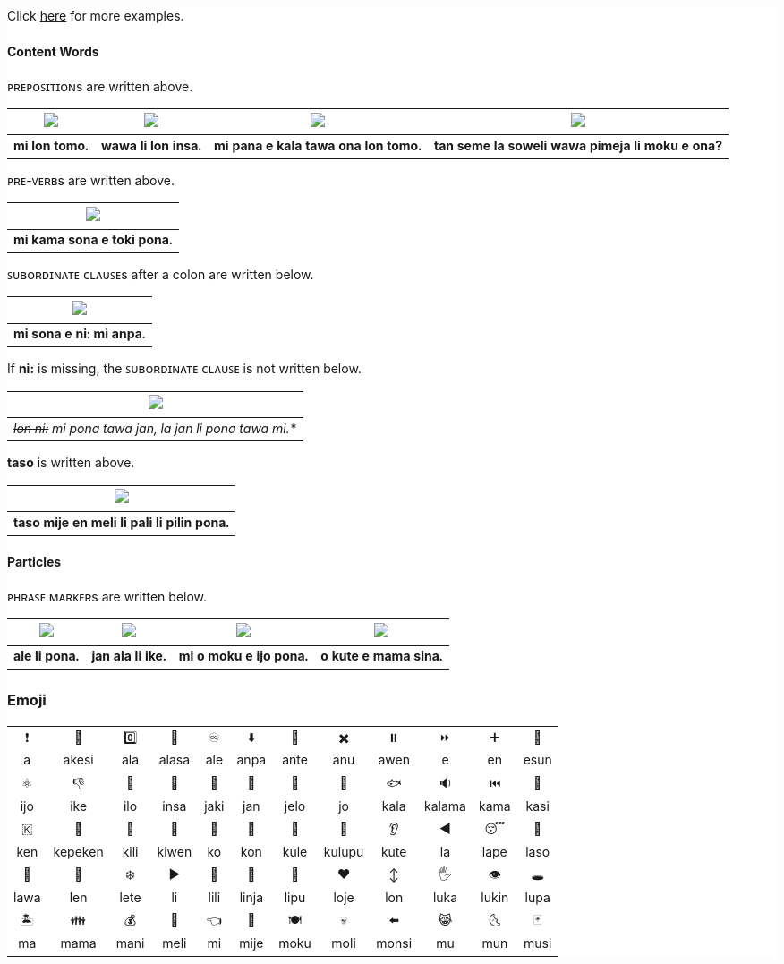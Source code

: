 Click [here](musi/sitelen-pona-musi.md) for more examples.

#### Content Words

ᴘʀᴇᴘᴏꜱɪᴛɪᴏɴs are written above.

| <img src="musi/pona/mi-lon-tomo.png" height="50"> | <img src="musi/pona/wawa-li-lon-insa.png" height="75"> | <img src="musi/pona/mi-pana-e-kala-tawa-ona-lon-tomo.png" height="75"> | <img src="musi/pona/tan-seme-la-soweli-wawa-pimeja-li-moku-e-ona.png" height="75"> |
|:--:|:--:|:--:|:--:| 
| **mi lon tomo.** | **wawa li lon insa.** | **mi pana e kala tawa ona lon tomo.** | **tan seme la soweli wawa pimeja li moku e ona?** |

ᴘʀᴇ-ᴠᴇʀʙs are written above.

| <img src="musi/pona/mi-kama-sona-e-toki-pona.png" height="75"> |
|:--:| 
| **mi kama sona e toki pona.** |

ꜱᴜʙᴏʀᴅɪɴᴀᴛᴇ ᴄʟᴀᴜꜱᴇs after a colon are written below.

| <img src="musi/pona/mi-sona-e-ni-mi-anpa.png" height="50"> |
|:--:| 
| **mi sona e ni: mi anpa.** |

If **ni:** is missing, the ꜱᴜʙᴏʀᴅɪɴᴀᴛᴇ ᴄʟᴀᴜꜱᴇ is not written below.

| <img src="musi/pona/mi-pona-tawa-jan-la-jan-li-pona-tawa-mi.png" height="75"> |
|:--:| 
| *~~lon ni:~~ mi pona tawa jan, la jan li pona tawa mi.** |

**taso** is written above.

| <img src="musi/pona/taso-mije-en-meli-li-pali-li-pilin-pona.png" height="75"> |
|:--:| 
| **taso mije en meli li pali li pilin pona.** |

#### Particles

ᴘʜʀᴀꜱᴇ ᴍᴀʀᴋᴇʀs are written below.

| <img src="musi/pona/ale-li-pona.png" height="50"> | <img src="musi/pona/jan-ala-li-ike.png" height="50"> | <img src="musi/pona/mi-o-moku-e-ijo-pona.png" height="50"> | <img src="musi/pona/o-kute-e-mama-sina.png" height="50"> |
|:--:|:--:|:--:|:--:|
| **ale li pona.** | **jan ala li ike.** | **mi o moku e ijo pona.** | **o kute e mama sina.** |

### Emoji

| | | | | | | | | | | | |
|:-:|:-:|:-:|:-:|:-:|:-:|:-:|:-:|:-:|:-:|:-:|:-:|
| ❗ | 🐊 | 0️⃣  | 🏹 | ♾ | ⬇️ | 🔀 | ✖️ | ⏸️ | ⏩ | ➕ | 🛒 |
| a | akesi | ala | alasa | ale | anpa | ante | anu | awen | e | en | esun |
| ⚛️ | 👎 | 🔨 | 🎯  | 💩 | 👤 | 💛️ | 👜 | 🐟 | 🔉 | ⏮️ | 🌱 |
| ijo | ike | ilo | insa | jaki | jan | jelo | jo | kala | kalama | kama | kasi |
| 🇰 | 🔧 | 🍏 | 💎 | 🧹 | 💨 | 🌈 | 👥 | 👂 | ◀️ | 😴 | 💙 |
| ken | kepeken | kili | kiwen | ko | kon | kule | kulupu | kute | la | lape | laso |
| 🗿 | 👗 | ❄️ | ▶️ | 👶 | 🧵 | 📄 | ❤️ | ↕️ | 🖐️ | 👁️ | 🕳️ |
| lawa | len | lete | li | lili | linja | lipu | loje | lon | luka | lukin | lupa |
| 🏝 | 👪 | 💰 | 👩 | 👈 | 👨 | 🍽 | 💀 | ⬅️ | 😹 | 🌜 | 🃏 |
| ma | mama | mani | meli | mi | mije | moku | moli | monsi | mu | mun | musi |